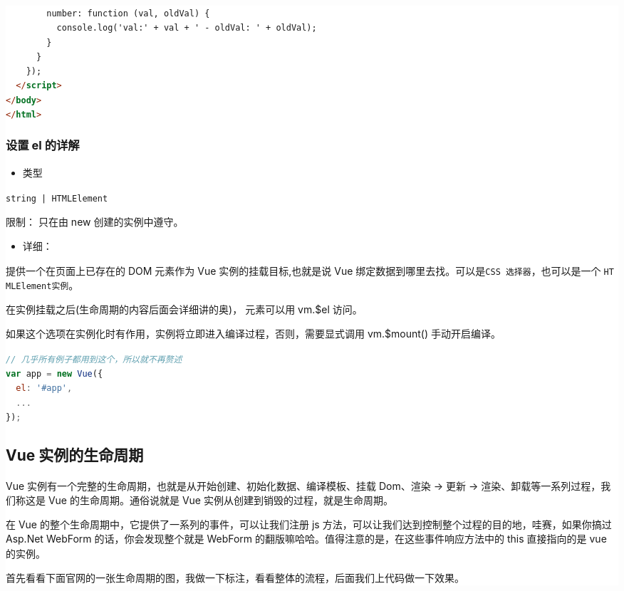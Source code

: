 ```html
        number: function (val, oldVal) {
          console.log('val:' + val + ' - oldVal: ' + oldVal);
        }
      }
    });
  </script>
</body>
</html>
```

### 设置 el 的详解

- 类型

`string | HTMLElement`

限制： 只在由 new 创建的实例中遵守。

- 详细：

提供一个在页面上已存在的 DOM 元素作为 Vue 实例的挂载目标,也就是说 Vue 绑定数据到哪里去找。可以是`CSS 选择器`，也可以是一个 `HTMLElement实例`。

在实例挂载之后(生命周期的内容后面会详细讲的奥)， 元素可以用 vm.$el 访问。

如果这个选项在实例化时有作用，实例将立即进入编译过程，否则，需要显式调用 vm.$mount() 手动开启编译。

```js
// 几乎所有例子都用到这个，所以就不再赘述
var app = new Vue({
  el: '#app',
  ...
});
```

## Vue 实例的生命周期

Vue 实例有一个完整的生命周期，也就是从开始创建、初始化数据、编译模板、挂载 Dom、渲染 → 更新 → 渲染、卸载等一系列过程，我们称这是 Vue 的生命周期。通俗说就是 Vue 实例从创建到销毁的过程，就是生命周期。

在 Vue 的整个生命周期中，它提供了一系列的事件，可以让我们注册 js 方法，可以让我们达到控制整个过程的目的地，哇赛，如果你搞过 Asp.Net WebForm 的话，你会发现整个就是 WebForm 的翻版嘛哈哈。值得注意的是，在这些事件响应方法中的 this 直接指向的是 vue 的实例。

首先看看下面官网的一张生命周期的图，我做一下标注，看看整体的流程，后面我们上代码做一下效果。
